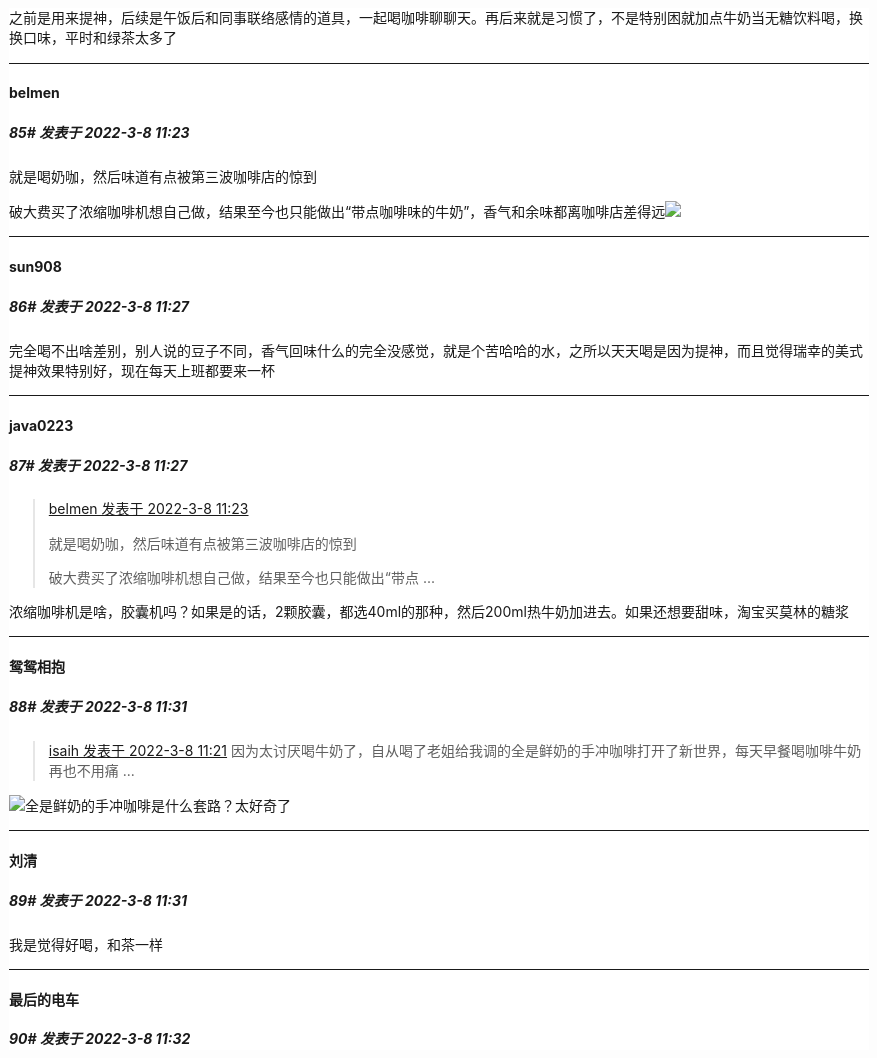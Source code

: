 之前是用来提神，后续是午饭后和同事联络感情的道具，一起喝咖啡聊聊天。再后来就是习惯了，不是特别困就加点牛奶当无糖饮料喝，换换口味，平时和绿茶太多了

*****

####  belmen  
##### 85#       发表于 2022-3-8 11:23

就是喝奶咖，然后味道有点被第三波咖啡店的惊到

破大费买了浓缩咖啡机想自己做，结果至今也只能做出“带点咖啡味的牛奶”，香气和余味都离咖啡店差得远<img src="https://static.saraba1st.com/image/smiley/face2017/001.png" referrerpolicy="no-referrer">



*****

####  sun908  
##### 86#       发表于 2022-3-8 11:27

完全喝不出啥差别，别人说的豆子不同，香气回味什么的完全没感觉，就是个苦哈哈的水，之所以天天喝是因为提神，而且觉得瑞幸的美式提神效果特别好，现在每天上班都要来一杯

*****

####  java0223  
##### 87#       发表于 2022-3-8 11:27

<blockquote><a href="httphttps://bbs.saraba1st.com/2b/forum.php?mod=redirect&amp;goto=findpost&amp;pid=54961023&amp;ptid=2056577" target="_blank">belmen 发表于 2022-3-8 11:23</a>

就是喝奶咖，然后味道有点被第三波咖啡店的惊到

破大费买了浓缩咖啡机想自己做，结果至今也只能做出“带点 ...</blockquote>
浓缩咖啡机是啥，胶囊机吗？如果是的话，2颗胶囊，都选40ml的那种，然后200ml热牛奶加进去。如果还想要甜味，淘宝买莫林的糖浆

*****

####  鸳鸳相抱  
##### 88#       发表于 2022-3-8 11:31

<blockquote><a href="httphttps://bbs.saraba1st.com/2b/forum.php?mod=redirect&amp;goto=findpost&amp;pid=54960988&amp;ptid=2056577" target="_blank">isaih 发表于 2022-3-8 11:21</a>
因为太讨厌喝牛奶了，自从喝了老姐给我调的全是鲜奶的手冲咖啡打开了新世界，每天早餐喝咖啡牛奶再也不用痛 ...</blockquote>
<img src="https://static.saraba1st.com/image/smiley/face2017/067.png" referrerpolicy="no-referrer">全是鲜奶的手冲咖啡是什么套路？太好奇了

*****

####  刘清  
##### 89#       发表于 2022-3-8 11:31

我是觉得好喝，和茶一样

*****

####  最后的电车  
##### 90#       发表于 2022-3-8 11:32
